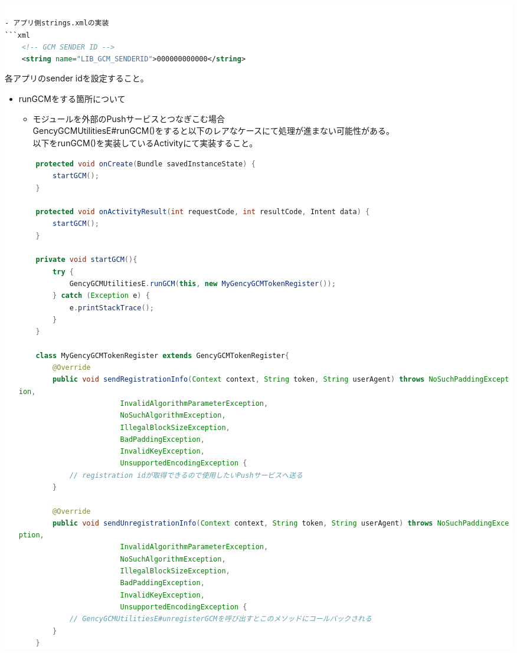   ```xml

- アプリ側strings.xmlの実装  
  ```xml
      <!-- GCM SENDER ID -->
      <string name="LIB_GCM_SENDERID">000000000000</string>
  ```
  各アプリのsender idを設定すること。  

- runGCMをする箇所について  

  - モジュールを外部のPushサービスとつなぎこむ場合  
    GencyGCMUtilitiesE#runGCM()をすると以下のレアなケースにて処理が進まない可能性がある。  
    以下をrunGCM()を実装しているActivityにて実装すること。
  ```java
      protected void onCreate(Bundle savedInstanceState) {
          startGCM();
      }

      protected void onActivityResult(int requestCode, int resultCode, Intent data) {
          startGCM();
      }

      private void startGCM(){
          try {
              GencyGCMUtilitiesE.runGCM(this, new MyGencyGCMTokenRegister());
          } catch (Exception e) {
              e.printStackTrace();
          }
      }

      class MyGencyGCMTokenRegister extends GencyGCMTokenRegister{
          @Override
          public void sendRegistrationInfo(Context context, String token, String userAgent) throws NoSuchPaddingException,
                          InvalidAlgorithmParameterException,
                          NoSuchAlgorithmException,
                          IllegalBlockSizeException,
                          BadPaddingException,
                          InvalidKeyException,
                          UnsupportedEncodingException {
              // registration idが取得できるので使用したいPushサービスへ送る
          }

          @Override
          public void sendUnregistrationInfo(Context context, String token, String userAgent) throws NoSuchPaddingException,
                          InvalidAlgorithmParameterException,
                          NoSuchAlgorithmException,
                          IllegalBlockSizeException,
                          BadPaddingException,
                          InvalidKeyException,
                          UnsupportedEncodingException {
              // GencyGCMUtilitiesE#unregisterGCMを呼び出すとこのメソッドにコールバックされる
          }
      }    
  ```
